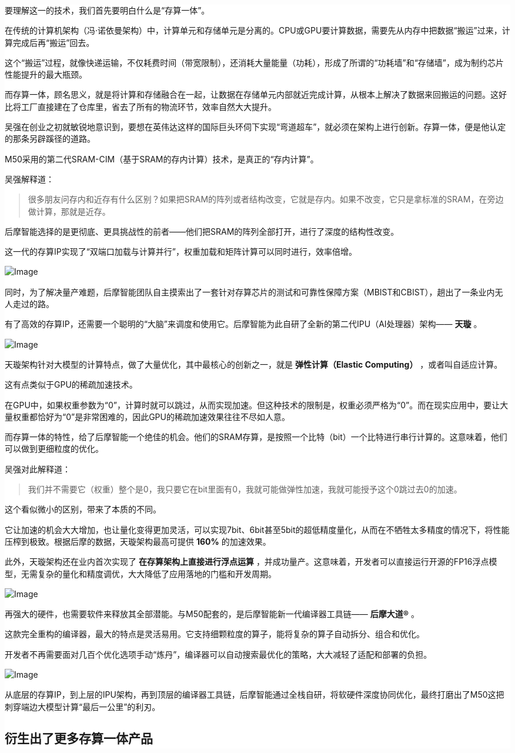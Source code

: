 要理解这一的技术，我们首先要明白什么是“存算一体”。

在传统的计算机架构（冯·诺依曼架构）中，计算单元和存储单元是分离的。CPU或GPU要计算数据，需要先从内存中把数据“搬运”过来，计算完成后再“搬运”回去。

这个“搬运”过程，就像快递运输，不仅耗费时间（带宽限制），还消耗大量能量（功耗），形成了所谓的“功耗墙”和“存储墙”，成为制约芯片性能提升的最大瓶颈。

而存算一体，顾名思义，就是将计算和存储融合在一起，让数据在存储单元内部就近完成计算，从根本上解决了数据来回搬运的问题。这好比将工厂直接建在了仓库里，省去了所有的物流环节，效率自然大大提升。

吴强在创业之初就敏锐地意识到，要想在英伟达这样的国际巨头环伺下实现“弯道超车”，就必须在架构上进行创新。存算一体，便是他认定的那条另辟蹊径的道路。

M50采用的第二代SRAM-CIM（基于SRAM的存内计算）技术，是真正的“存内计算”。

吴强解释道：

> 很多朋友问存内和近存有什么区别？如果把SRAM的阵列或者结构改变，它就是存内。如果不改变，它只是拿标准的SRAM，在旁边做计算，那就是近存。

后摩智能选择的是更彻底、更具挑战性的前者——他们把SRAM的阵列全部打开，进行了深度的结构性改变。

这一代的存算IP实现了“双端口加载与计算并行”，权重加载和矩阵计算可以同时进行，效率倍增。

![Image](https://mmbiz.qpic.cn/mmbiz_png/YicUhk5aAGtAiatAicxhxBYCYHkXibHdIdib3wlGa07qL85onbRxUUYupice53qVpEMSRePBhF3Of9JxKNJmlvKVsycw/640?wx_fmt=png&from=appmsg&randomid=8a6nd4l4&watermark=1&tp=webp&wxfrom=5&wx_lazy=1)

同时，为了解决量产难题，后摩智能团队自主摸索出了一套针对存算芯片的测试和可靠性保障方案（MBIST和CBIST），趟出了一条业内无人走过的路。

有了高效的存算IP，还需要一个聪明的“大脑”来调度和使用它。后摩智能为此自研了全新的第二代IPU（AI处理器）架构—— **天璇** 。

![Image](https://mp.weixin.qq.com/s/www.w3.org/2000/svg'%20xmlns:xlink='http://www.w3.org/1999/xlink'%3E%3Ctitle%3E%3C/title%3E%3Cg%20stroke='none'%20stroke-width='1'%20fill='none'%20fill-rule='evenodd'%20fill-opacity='0'%3E%3Cg%20transform='translate(-249.000000,%20-126.000000)'%20fill='%23FFFFFF'%3E%3Crect%20x='249'%20y='126'%20width='1'%20height='1'%3E%3C/rect%3E%3C/g%3E%3C/g%3E%3C/svg%3E)

天璇架构针对大模型的计算特点，做了大量优化，其中最核心的创新之一，就是 **弹性计算（Elastic Computing）** ，或者叫自适应计算。

这有点类似于GPU的稀疏加速技术。

在GPU中，如果权重参数为“0”，计算时就可以跳过，从而实现加速。但这种技术的限制是，权重必须严格为“0”。而在现实应用中，要让大量权重都恰好为“0”是非常困难的，因此GPU的稀疏加速效果往往不尽如人意。

而存算一体的特性，给了后摩智能一个绝佳的机会。他们的SRAM存算，是按照一个比特（bit）一个比特进行串行计算的。这意味着，他们可以做到更细粒度的优化。

吴强对此解释道：

> 我们并不需要它（权重）整个是0，我只要它在bit里面有0，我就可能做弹性加速，我就可能授予这个0跳过去0的加速。

这个看似微小的区别，带来了本质的不同。

它让加速的机会大大增加，也让量化变得更加灵活，可以实现7bit、6bit甚至5bit的超低精度量化，从而在不牺牲太多精度的情况下，将性能压榨到极致。根据后摩的数据，天璇架构最高可提供 **160%** 的加速效果。

此外，天璇架构还在业内首次实现了 **在存算架构上直接进行浮点运算** ，并成功量产。这意味着，开发者可以直接运行开源的FP16浮点模型，无需复杂的量化和精度调优，大大降低了应用落地的门槛和开发周期。

![Image](https://mp.weixin.qq.com/s/www.w3.org/2000/svg'%20xmlns:xlink='http://www.w3.org/1999/xlink'%3E%3Ctitle%3E%3C/title%3E%3Cg%20stroke='none'%20stroke-width='1'%20fill='none'%20fill-rule='evenodd'%20fill-opacity='0'%3E%3Cg%20transform='translate(-249.000000,%20-126.000000)'%20fill='%23FFFFFF'%3E%3Crect%20x='249'%20y='126'%20width='1'%20height='1'%3E%3C/rect%3E%3C/g%3E%3C/g%3E%3C/svg%3E)

再强大的硬件，也需要软件来释放其全部潜能。与M50配套的，是后摩智能新一代编译器工具链—— **后摩大道®** 。

这款完全重构的编译器，最大的特点是灵活易用。它支持细颗粒度的算子，能将复杂的算子自动拆分、组合和优化。

开发者不再需要面对几百个优化选项手动“炼丹”，编译器可以自动搜索最优化的策略，大大减轻了适配和部署的负担。

![Image](https://mp.weixin.qq.com/s/www.w3.org/2000/svg'%20xmlns:xlink='http://www.w3.org/1999/xlink'%3E%3Ctitle%3E%3C/title%3E%3Cg%20stroke='none'%20stroke-width='1'%20fill='none'%20fill-rule='evenodd'%20fill-opacity='0'%3E%3Cg%20transform='translate(-249.000000,%20-126.000000)'%20fill='%23FFFFFF'%3E%3Crect%20x='249'%20y='126'%20width='1'%20height='1'%3E%3C/rect%3E%3C/g%3E%3C/g%3E%3C/svg%3E)

从底层的存算IP，到上层的IPU架构，再到顶层的编译器工具链，后摩智能通过全栈自研，将软硬件深度协同优化，最终打磨出了M50这把刺穿端边大模型计算“最后一公里”的利刃。

## 衍生出了更多存算一体产品
